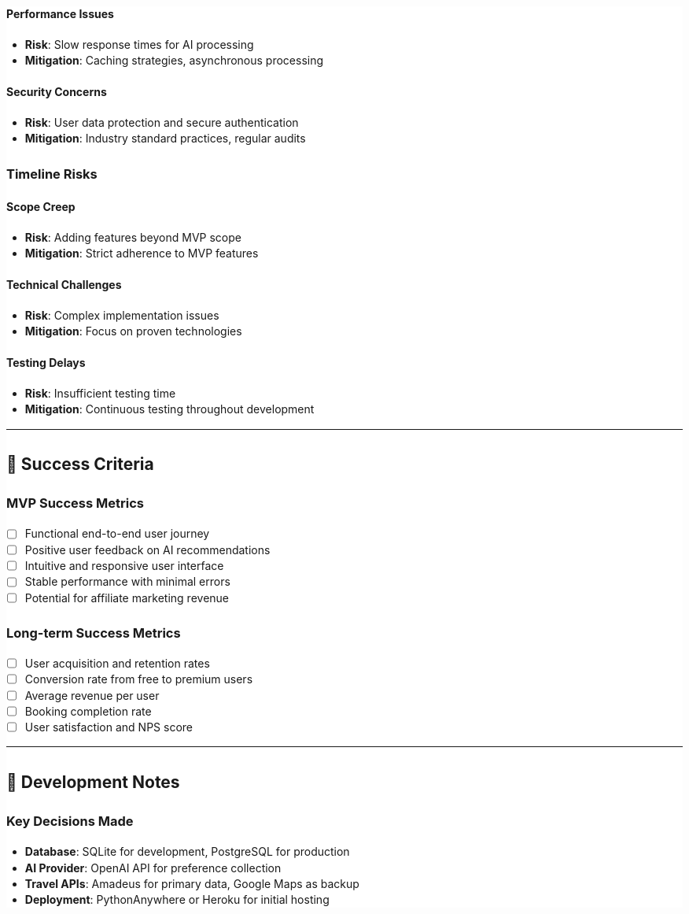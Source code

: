 #### Performance Issues
- **Risk**: Slow response times for AI processing
- **Mitigation**: Caching strategies, asynchronous processing

#### Security Concerns
- **Risk**: User data protection and secure authentication
- **Mitigation**: Industry standard practices, regular audits

### Timeline Risks

#### Scope Creep
- **Risk**: Adding features beyond MVP scope
- **Mitigation**: Strict adherence to MVP features

#### Technical Challenges
- **Risk**: Complex implementation issues
- **Mitigation**: Focus on proven technologies

#### Testing Delays
- **Risk**: Insufficient testing time
- **Mitigation**: Continuous testing throughout development

---

## 🎉 Success Criteria

### MVP Success Metrics

- [ ] Functional end-to-end user journey
- [ ] Positive user feedback on AI recommendations
- [ ] Intuitive and responsive user interface
- [ ] Stable performance with minimal errors
- [ ] Potential for affiliate marketing revenue

### Long-term Success Metrics

- [ ] User acquisition and retention rates
- [ ] Conversion rate from free to premium users
- [ ] Average revenue per user
- [ ] Booking completion rate
- [ ] User satisfaction and NPS score

---

## 📝 Development Notes

### Key Decisions Made

- **Database**: SQLite for development, PostgreSQL for production
- **AI Provider**: OpenAI API for preference collection
- **Travel APIs**: Amadeus for primary data, Google Maps as backup
- **Deployment**: PythonAnywhere or Heroku for initial hosting
